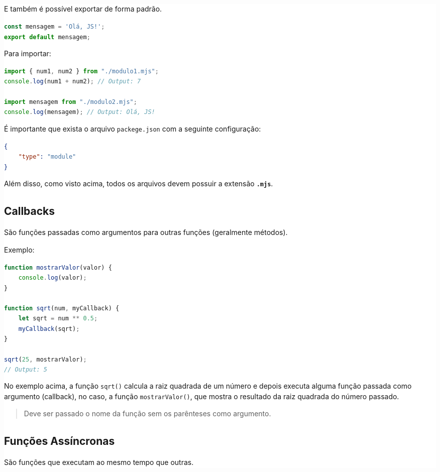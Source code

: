 E também é possível exportar de forma padrão.

``` js
const mensagem = 'Olá, JS!';
export default mensagem;
```

Para importar:

``` js
import { num1, num2 } from "./modulo1.mjs";
console.log(num1 + num2); // Output: 7

import mensagem from "./modulo2.mjs";
console.log(mensagem); // Output: Olá, JS!
```

É importante que exista o arquivo `packege.json` com a seguinte configuração:

``` json
{
    "type": "module"
}
```

Além disso, como visto acima, todos os arquivos devem possuir a extensão **`.mjs`**.

## Callbacks

São funções passadas como argumentos para outras funções (geralmente métodos).

Exemplo:

``` js
function mostrarValor(valor) {
    console.log(valor);
}

function sqrt(num, myCallback) {
    let sqrt = num ** 0.5;
    myCallback(sqrt);
}

sqrt(25, mostrarValor);
// Output: 5
```

No exemplo acima, a função `sqrt()` calcula a raiz quadrada de um número e depois executa alguma função passada como argumento (callback), no caso, a função `mostrarValor()`, que mostra o resultado da raiz quadrada do número passado.

> Deve ser passado o nome da função sem os parênteses como argumento.

## Funções Assíncronas

São funções que executam ao mesmo tempo que outras.
